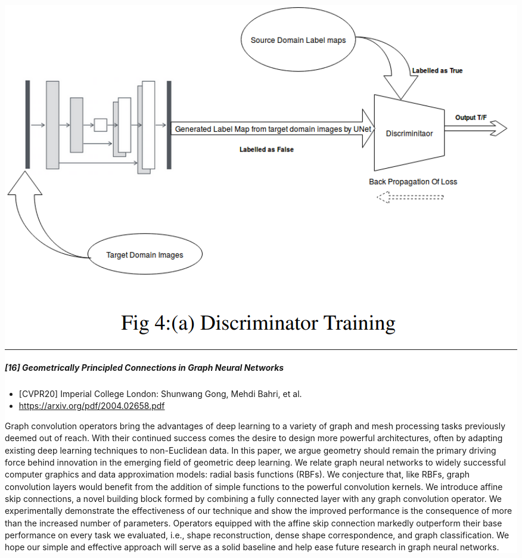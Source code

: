 ![SSfig4](https://github.com/Pan3D/Daily_Paper/blob/master/images/SSfig4.png)

---

##### [16] Geometrically Principled Connections in Graph Neural Networks

- [CVPR20] Imperial College London: Shunwang Gong, Mehdi Bahri, et al.
- <https://arxiv.org/pdf/2004.02658.pdf> 

Graph convolution operators bring the advantages of deep learning to a variety of graph and mesh processing tasks previously deemed out of reach. With their continued success comes the desire to design more powerful architectures, often by adapting existing deep learning techniques to non-Euclidean data. In this paper, we argue geometry should remain the primary driving force behind innovation in the emerging field of geometric deep learning. We relate graph neural networks to widely successful computer graphics and data approximation models: radial basis functions (RBFs). We conjecture that, like RBFs, graph convolution layers would benefit from the addition of simple functions to the powerful convolution kernels. We introduce affine skip connections, a novel building block formed by combining a fully connected layer with any graph convolution operator. We experimentally demonstrate the effectiveness of our technique and show the improved performance is the consequence of more than the increased number of parameters. Operators equipped with the affine skip connection markedly outperform their base performance on every task we evaluated, i.e., shape reconstruction, dense shape correspondence, and graph classification. We hope our simple and effective approach will serve as a solid baseline and help ease future research in graph neural networks.
